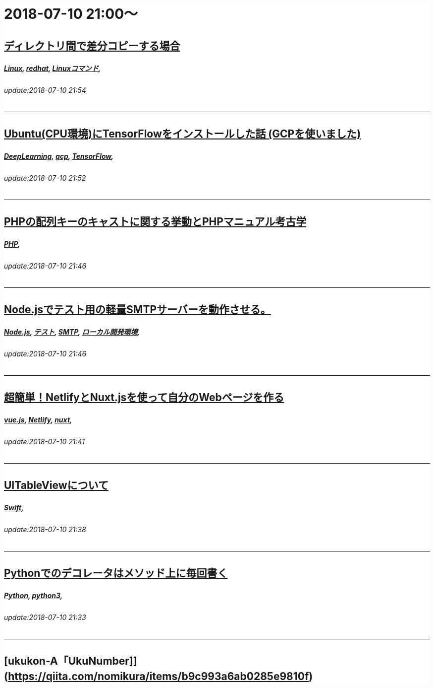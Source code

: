 

# 2018-07-10 21:00～
## [ディレクトリ間で差分コピーする場合](https://qiita.com/kutsurogi194/items/f9d69870ba422c32414d)
##### [Linux](https://qiita.com/tags/Linux), [redhat](https://qiita.com/tags/redhat), [Linuxコマンド](https://qiita.com/tags/Linuxコマンド), 
###### update:2018-07-10 21:54
---
## [Ubuntu(CPU環境)にTensorFlowをインストールした話 (GCPを使いました)](https://qiita.com/takahiroi_6250/items/5b55cecfd24cffd46412)
##### [DeepLearning](https://qiita.com/tags/DeepLearning), [gcp](https://qiita.com/tags/gcp), [TensorFlow](https://qiita.com/tags/TensorFlow), 
###### update:2018-07-10 21:52
---
## [PHPの配列キーのキャストに関する挙動とPHPマニュアル考古学](https://qiita.com/hnw/items/67dfffd7af39489fa5ea)
##### [PHP](https://qiita.com/tags/PHP), 
###### update:2018-07-10 21:46
---
## [Node.jsでテスト用の軽量SMTPサーバーを動作させる。](https://qiita.com/zzzzz/items/6ea264d7c0fa3bfd9bc6)
##### [Node.js](https://qiita.com/tags/Node.js), [テスト](https://qiita.com/tags/テスト), [SMTP](https://qiita.com/tags/SMTP), [ローカル開発環境](https://qiita.com/tags/ローカル開発環境), 
###### update:2018-07-10 21:46
---
## [超簡単！NetlifyとNuxt.jsを使って自分のWebページを作る](https://qiita.com/masalennon/items/58a3a2f5c53d5a22099e)
##### [vue.js](https://qiita.com/tags/vue.js), [Netlify](https://qiita.com/tags/Netlify), [nuxt](https://qiita.com/tags/nuxt), 
###### update:2018-07-10 21:41
---
## [UITableViewについて](https://qiita.com/takenoshin1214/items/aabfa65275d8c5cbba73)
##### [Swift](https://qiita.com/tags/Swift), 
###### update:2018-07-10 21:38
---
## [Pythonでのデコレータはメソッド上に毎回書く](https://qiita.com/kenya_snowwhite/items/71cd96e4e5c7cda58001)
##### [Python](https://qiita.com/tags/Python), [python3](https://qiita.com/tags/python3), 
###### update:2018-07-10 21:33
---
## [ukukon-A「UkuNumber]](https://qiita.com/nomikura/items/b9c993a6ab0285e9810f)